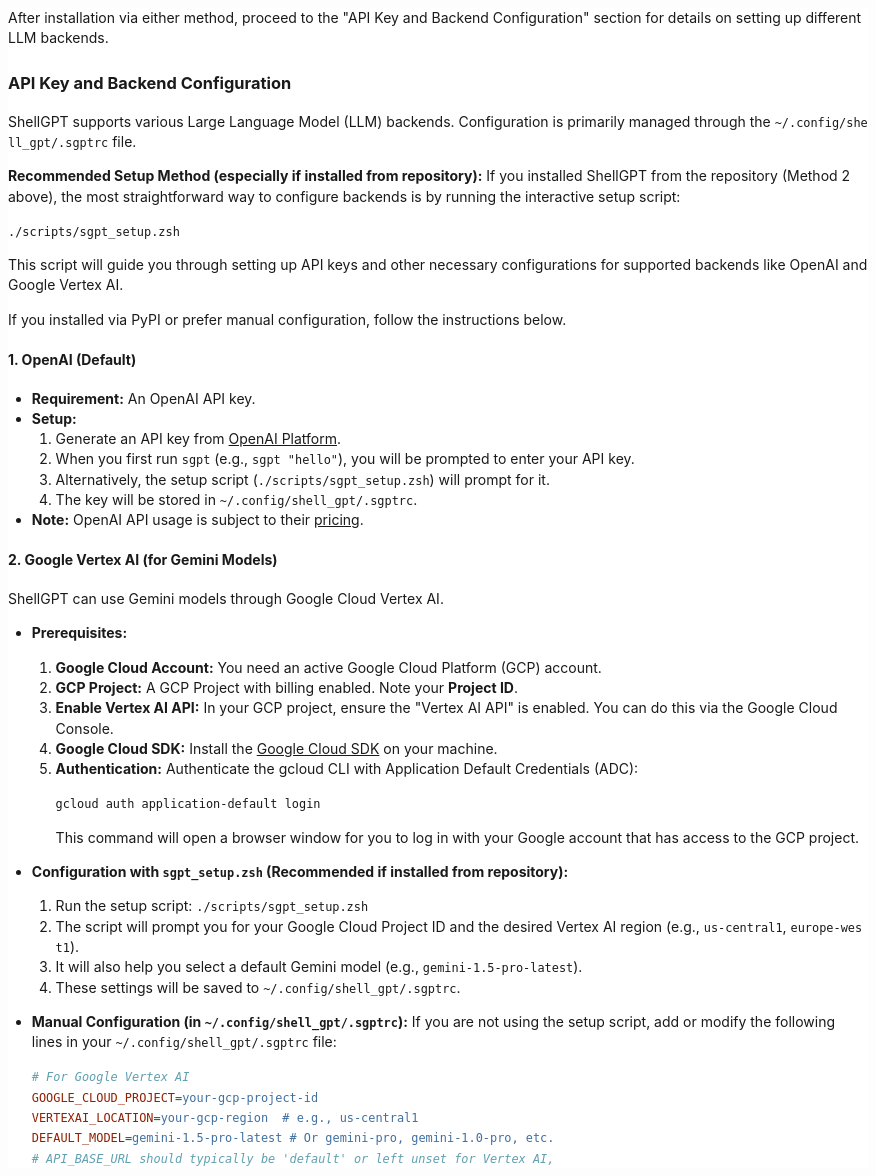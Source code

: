 After installation via either method, proceed to the "API Key and Backend Configuration" section for details on setting up different LLM backends.
### API Key and Backend Configuration

ShellGPT supports various Large Language Model (LLM) backends. Configuration is primarily managed through the `~/.config/shell_gpt/.sgptrc` file.

**Recommended Setup Method (especially if installed from repository):**
If you installed ShellGPT from the repository (Method 2 above), the most straightforward way to configure backends is by running the interactive setup script:
```shell
./scripts/sgpt_setup.zsh
```
This script will guide you through setting up API keys and other necessary configurations for supported backends like OpenAI and Google Vertex AI.

If you installed via PyPI or prefer manual configuration, follow the instructions below.

#### 1. OpenAI (Default)

*   **Requirement:** An OpenAI API key.
*   **Setup:**
    1.  Generate an API key from [OpenAI Platform](https://platform.openai.com/account/api-keys).
    2.  When you first run `sgpt` (e.g., `sgpt "hello"`), you will be prompted to enter your API key.
    3.  Alternatively, the setup script (`./scripts/sgpt_setup.zsh`) will prompt for it.
    4.  The key will be stored in `~/.config/shell_gpt/.sgptrc`.
*   **Note:** OpenAI API usage is subject to their [pricing](https://openai.com/pricing).

#### 2. Google Vertex AI (for Gemini Models)

ShellGPT can use Gemini models through Google Cloud Vertex AI.

*   **Prerequisites:**
    1.  **Google Cloud Account:** You need an active Google Cloud Platform (GCP) account.
    2.  **GCP Project:** A GCP Project with billing enabled. Note your **Project ID**.
    3.  **Enable Vertex AI API:** In your GCP project, ensure the "Vertex AI API" is enabled. You can do this via the Google Cloud Console.
    4.  **Google Cloud SDK:** Install the [Google Cloud SDK](https://cloud.google.com/sdk/docs/install) on your machine.
    5.  **Authentication:** Authenticate the gcloud CLI with Application Default Credentials (ADC):
        ```shell
        gcloud auth application-default login
        ```
        This command will open a browser window for you to log in with your Google account that has access to the GCP project.

*   **Configuration with `sgpt_setup.zsh` (Recommended if installed from repository):**
    1.  Run the setup script: `./scripts/sgpt_setup.zsh`
    2.  The script will prompt you for your Google Cloud Project ID and the desired Vertex AI region (e.g., `us-central1`, `europe-west1`).
    3.  It will also help you select a default Gemini model (e.g., `gemini-1.5-pro-latest`).
    4.  These settings will be saved to `~/.config/shell_gpt/.sgptrc`.

*   **Manual Configuration (in `~/.config/shell_gpt/.sgptrc`):**
    If you are not using the setup script, add or modify the following lines in your `~/.config/shell_gpt/.sgptrc` file:
    ```ini
    # For Google Vertex AI
    GOOGLE_CLOUD_PROJECT=your-gcp-project-id
    VERTEXAI_LOCATION=your-gcp-region  # e.g., us-central1
    DEFAULT_MODEL=gemini-1.5-pro-latest # Or gemini-pro, gemini-1.0-pro, etc.
    # API_BASE_URL should typically be 'default' or left unset for Vertex AI,
